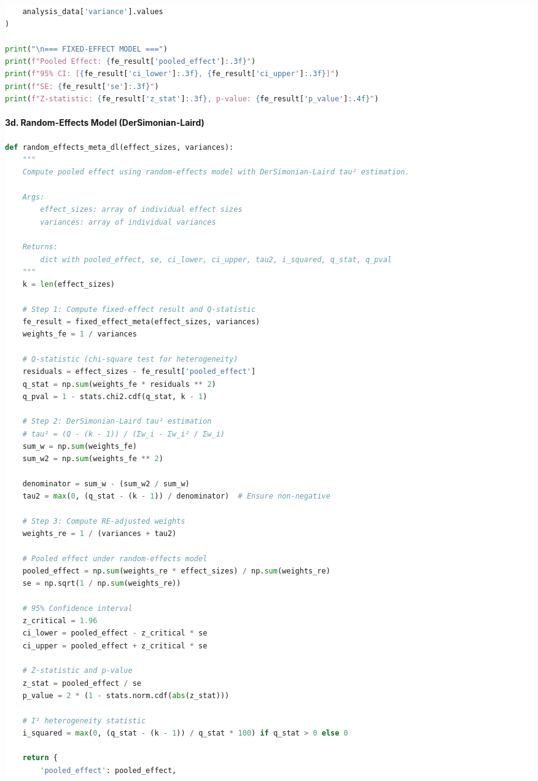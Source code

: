 ```python
    analysis_data['variance'].values
)

print("\n=== FIXED-EFFECT MODEL ===")
print(f"Pooled Effect: {fe_result['pooled_effect']:.3f}")
print(f"95% CI: [{fe_result['ci_lower']:.3f}, {fe_result['ci_upper']:.3f}]")
print(f"SE: {fe_result['se']:.3f}")
print(f"Z-statistic: {fe_result['z_stat']:.3f}, p-value: {fe_result['p_value']:.4f}")
```

#### 3d. Random-Effects Model (DerSimonian-Laird)

```python
def random_effects_meta_dl(effect_sizes, variances):
    """
    Compute pooled effect using random-effects model with DerSimonian-Laird tau² estimation.

    Args:
        effect_sizes: array of individual effect sizes
        variances: array of individual variances

    Returns:
        dict with pooled_effect, se, ci_lower, ci_upper, tau2, i_squared, q_stat, q_pval
    """
    k = len(effect_sizes)

    # Step 1: Compute fixed-effect result and Q-statistic
    fe_result = fixed_effect_meta(effect_sizes, variances)
    weights_fe = 1 / variances

    # Q-statistic (chi-square test for heterogeneity)
    residuals = effect_sizes - fe_result['pooled_effect']
    q_stat = np.sum(weights_fe * residuals ** 2)
    q_pval = 1 - stats.chi2.cdf(q_stat, k - 1)

    # Step 2: DerSimonian-Laird tau² estimation
    # tau² = (Q - (k - 1)) / (Σw_i - Σw_i² / Σw_i)
    sum_w = np.sum(weights_fe)
    sum_w2 = np.sum(weights_fe ** 2)

    denominator = sum_w - (sum_w2 / sum_w)
    tau2 = max(0, (q_stat - (k - 1)) / denominator)  # Ensure non-negative

    # Step 3: Compute RE-adjusted weights
    weights_re = 1 / (variances + tau2)

    # Pooled effect under random-effects model
    pooled_effect = np.sum(weights_re * effect_sizes) / np.sum(weights_re)
    se = np.sqrt(1 / np.sum(weights_re))

    # 95% Confidence interval
    z_critical = 1.96
    ci_lower = pooled_effect - z_critical * se
    ci_upper = pooled_effect + z_critical * se

    # Z-statistic and p-value
    z_stat = pooled_effect / se
    p_value = 2 * (1 - stats.norm.cdf(abs(z_stat)))

    # I² heterogeneity statistic
    i_squared = max(0, (q_stat - (k - 1)) / q_stat * 100) if q_stat > 0 else 0

    return {
        'pooled_effect': pooled_effect,
```